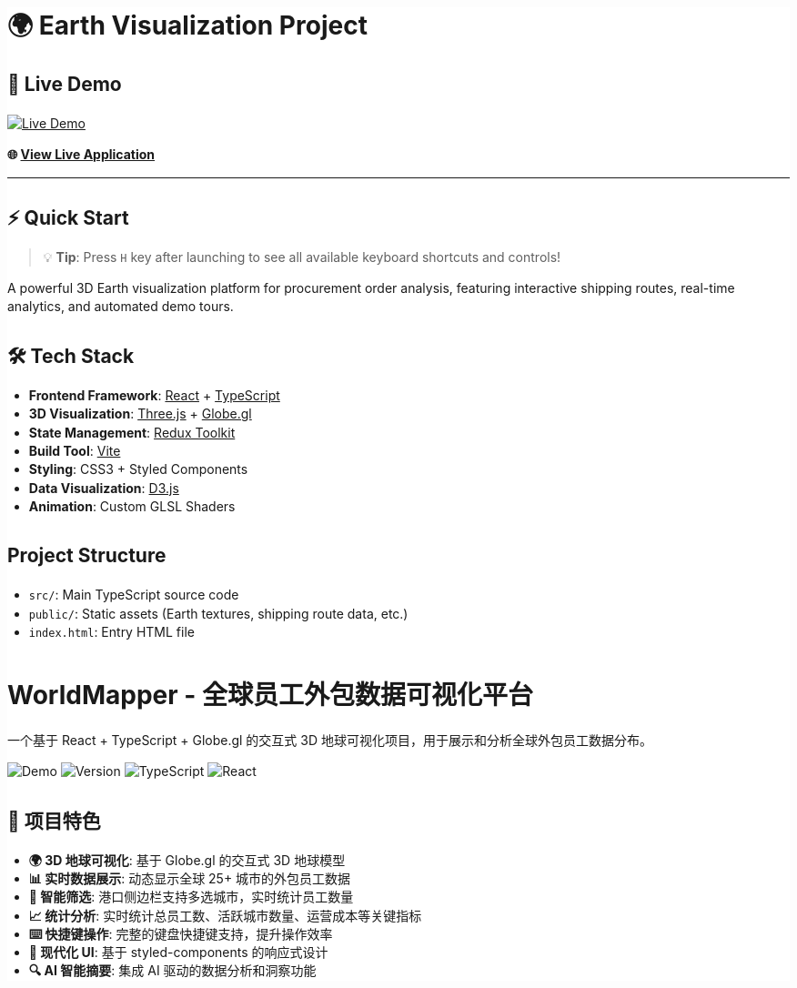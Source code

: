 # 🌍 Earth Visualization Project

## 🚀 Live Demo
[![Live Demo](https://img.shields.io/badge/Live-Demo-brightgreen)](https://gecgithub01.walmart.com/pages/e0t00nk/GSpoWorld/)

**🌐 [View Live Application](https://gecgithub01.walmart.com/pages/e0t00nk/GSpoWorld/)**

---

## ⚡ Quick Start

> 💡 **Tip**: Press `H` key after launching to see all available keyboard shortcuts and controls!

A powerful 3D Earth visualization platform for procurement order analysis, featuring interactive shipping routes, real-time analytics, and automated demo tours.

## 🛠️ Tech Stack

- **Frontend Framework**: [React](https://reactjs.org/) + [TypeScript](https://www.typescriptlang.org/)
- **3D Visualization**: [Three.js](https://threejs.org/) + [Globe.gl](https://github.com/vasturiano/globe.gl)
- **State Management**: [Redux Toolkit](https://redux-toolkit.js.org/)
- **Build Tool**: [Vite](https://vitejs.dev/)
- **Styling**: CSS3 + Styled Components
- **Data Visualization**: [D3.js](https://d3js.org/)
- **Animation**: Custom GLSL Shaders

## Project Structure

- `src/`: Main TypeScript source code
- `public/`: Static assets (Earth textures, shipping route data, etc.)
- `index.html`: Entry HTML file

# WorldMapper - 全球员工外包数据可视化平台

一个基于 React + TypeScript + Globe.gl 的交互式 3D 地球可视化项目，用于展示和分析全球外包员工数据分布。

![Demo](https://img.shields.io/badge/Demo-Live-green) ![Version](https://img.shields.io/badge/Version-1.0.0-blue) ![TypeScript](https://img.shields.io/badge/TypeScript-5.8.3-blue) ![React](https://img.shields.io/badge/React-18.2.0-blue)

## 🌟 项目特色

- **🌍 3D 地球可视化**: 基于 Globe.gl 的交互式 3D 地球模型
- **📊 实时数据展示**: 动态显示全球 25+ 城市的外包员工数据
- **🎯 智能筛选**: 港口侧边栏支持多选城市，实时统计员工数量
- **📈 统计分析**: 实时统计总员工数、活跃城市数量、运营成本等关键指标
- **⌨️ 快捷键操作**: 完整的键盘快捷键支持，提升操作效率
- **🎨 现代化 UI**: 基于 styled-components 的响应式设计
- **🔍 AI 智能摘要**: 集成 AI 驱动的数据分析和洞察功能
